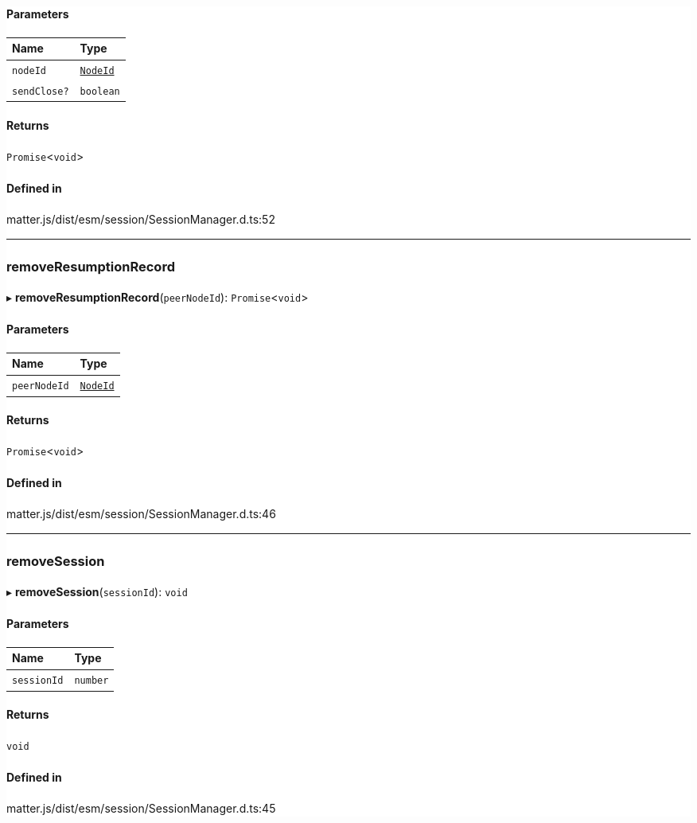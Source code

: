 #### Parameters

| Name | Type |
| :------ | :------ |
| `nodeId` | [`NodeId`](../modules/internal_.md#nodeid) |
| `sendClose?` | `boolean` |

#### Returns

`Promise`\<`void`\>

#### Defined in

matter.js/dist/esm/session/SessionManager.d.ts:52

___

### removeResumptionRecord

▸ **removeResumptionRecord**(`peerNodeId`): `Promise`\<`void`\>

#### Parameters

| Name | Type |
| :------ | :------ |
| `peerNodeId` | [`NodeId`](../modules/internal_.md#nodeid) |

#### Returns

`Promise`\<`void`\>

#### Defined in

matter.js/dist/esm/session/SessionManager.d.ts:46

___

### removeSession

▸ **removeSession**(`sessionId`): `void`

#### Parameters

| Name | Type |
| :------ | :------ |
| `sessionId` | `number` |

#### Returns

`void`

#### Defined in

matter.js/dist/esm/session/SessionManager.d.ts:45
